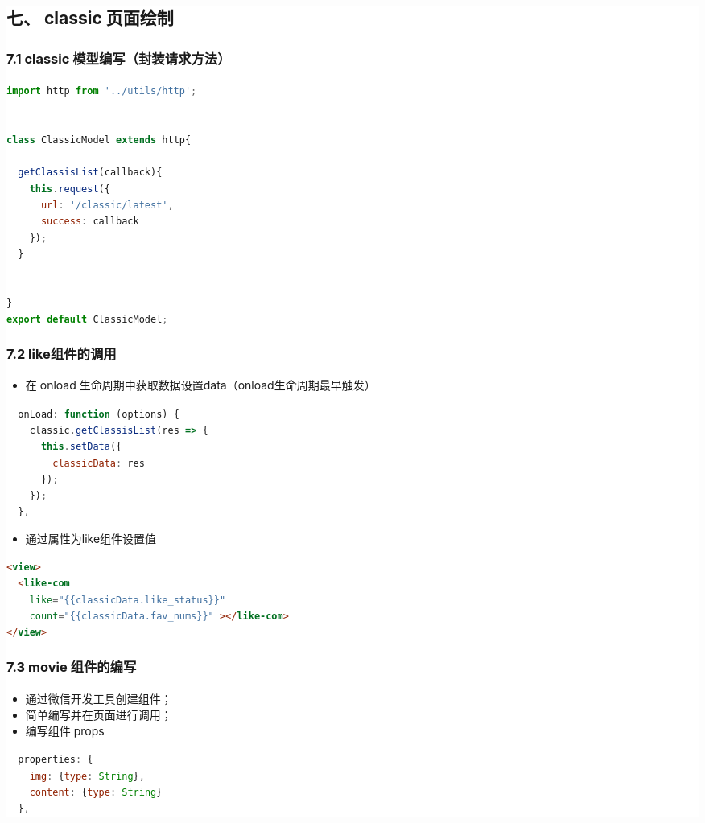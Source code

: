 ## 七、 classic 页面绘制

### 7.1 classic 模型编写（封装请求方法）

```js
import http from '../utils/http';


class ClassicModel extends http{

  getClassisList(callback){
    this.request({
      url: '/classic/latest',
      success: callback
    });
  }


}
export default ClassicModel;
```

### 7.2 like组件的调用

- 在 onload 生命周期中获取数据设置data（onload生命周期最早触发）

```js
  onLoad: function (options) {
    classic.getClassisList(res => {
      this.setData({
        classicData: res
      });
    });
  },

```

- 通过属性为like组件设置值

```html
<view>
  <like-com
    like="{{classicData.like_status}}"
    count="{{classicData.fav_nums}}" ></like-com>
</view>
```

### 7.3 movie 组件的编写

- 通过微信开发工具创建组件；
- 简单编写并在页面进行调用；
- 编写组件 props

```js
  properties: {
    img: {type: String},
    content: {type: String}
  },
```
